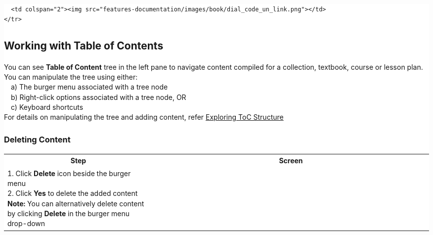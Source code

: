       <td colspan="2"><img src="features-documentation/images/book/dial_code_un_link.png"></td> 
    </tr>
 </table>

## Working with Table of Contents 

You can see <b>Table of Content</b> tree in the left pane to navigate content compiled for a collection, textbook, course or lesson plan. You can manipulate the tree using either: 
<br>&emsp;a) The burger menu associated with a tree node 
<br>&emsp;b) Right-click options associated with a tree node, OR 
<br>&emsp;c) Keyboard shortcuts <br>For details on manipulating the tree and adding content, refer <a href="features-documentation/treestructure_toc" target="_blank">Exploring ToC Structure</a>
  
### Deleting Content 

<table>
  <tr>
    <th style="width:35%;">Step</th>
    <th style="width:65%;">Screen</th>
  </tr>
  <tr>
    <td>1. Click <b>Delete</b> icon beside the burger menu <br>2. Click <b>Yes</b> to delete the added content
      <br><b>Note:</b> You can alternatively delete content by clicking <b>Delete</b> in the burger menu drop-down
      </td>